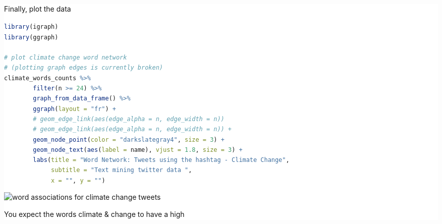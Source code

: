 Finally, plot the data


```r
library(igraph)
library(ggraph)

# plot climate change word network
# (plotting graph edges is currently broken)
climate_words_counts %>%
        filter(n >= 24) %>%
        graph_from_data_frame() %>%
        ggraph(layout = "fr") +
        # geom_edge_link(aes(edge_alpha = n, edge_width = n))
        # geom_edge_link(aes(edge_alpha = n, edge_width = n)) +
        geom_node_point(color = "darkslategray4", size = 3) +
        geom_node_text(aes(label = name), vjust = 1.8, size = 3) +
        labs(title = "Word Network: Tweets using the hashtag - Climate Change",
             subtitle = "Text mining twitter data ",
             x = "", y = "")
```

<img src="{{ site.url }}/images/courses//earth-analytics-r/13-programmatic-data-access/in-class/2017-04-19-social-media-03-text-mine-twitter-data-r/word-assoc-plot-1.png" title="word associations for climate change tweets" alt="word associations for climate change tweets" width="90%" />

You expect the words climate & change to have a high





